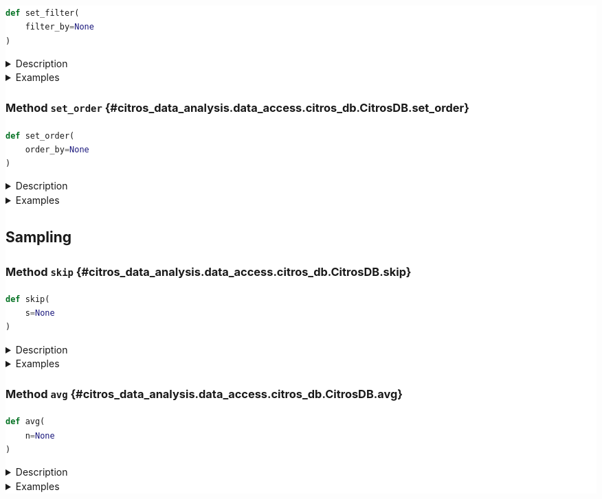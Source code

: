 ```python
def set_filter(
    filter_by=None
)
```


<details><summary>Description</summary></details>
<details><summary>Examples</summary></details>


    
### Method `set_order` {#citros_data_analysis.data_access.citros_db.CitrosDB.set_order}




```python
def set_order(
    order_by=None
)
```


<details><summary>Description</summary></details>
<details><summary>Examples</summary></details>

## Sampling
    
### Method `skip` {#citros_data_analysis.data_access.citros_db.CitrosDB.skip}




```python
def skip(
    s=None
)
```


<details><summary>Description</summary></details>
<details><summary>Examples</summary></details>


    
### Method `avg` {#citros_data_analysis.data_access.citros_db.CitrosDB.avg}




```python
def avg(
    n=None
)
```


<details><summary>Description</summary></details>
<details><summary>Examples</summary></details>
